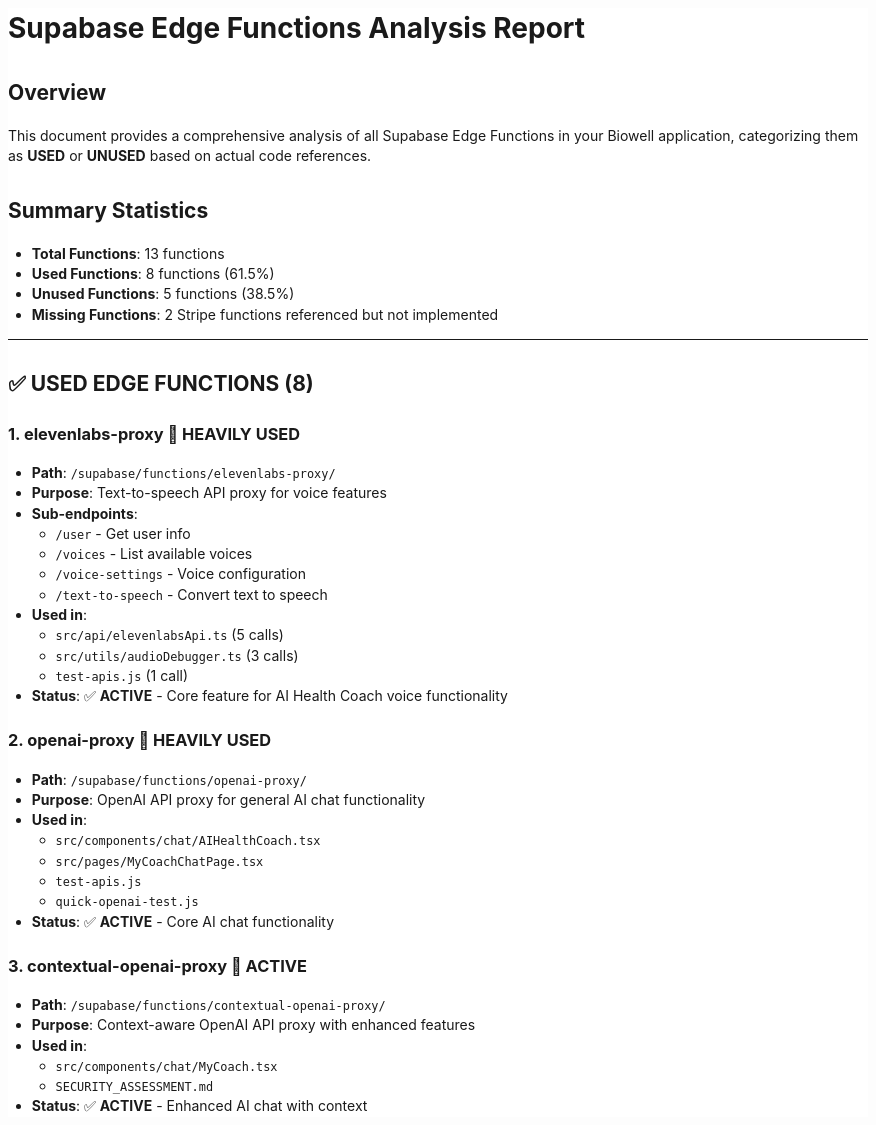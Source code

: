 # Supabase Edge Functions Analysis Report

## Overview
This document provides a comprehensive analysis of all Supabase Edge Functions in your Biowell application, categorizing them as **USED** or **UNUSED** based on actual code references.

## Summary Statistics
- **Total Functions**: 13 functions
- **Used Functions**: 8 functions (61.5%)
- **Unused Functions**: 5 functions (38.5%)
- **Missing Functions**: 2 Stripe functions referenced but not implemented

---

## ✅ USED EDGE FUNCTIONS (8)

### 1. **elevenlabs-proxy** 🎯 HEAVILY USED
- **Path**: `/supabase/functions/elevenlabs-proxy/`
- **Purpose**: Text-to-speech API proxy for voice features
- **Sub-endpoints**:
  - `/user` - Get user info
  - `/voices` - List available voices
  - `/voice-settings` - Voice configuration
  - `/text-to-speech` - Convert text to speech
- **Used in**:
  - `src/api/elevenlabsApi.ts` (5 calls)
  - `src/utils/audioDebugger.ts` (3 calls)
  - `test-apis.js` (1 call)
- **Status**: ✅ **ACTIVE** - Core feature for AI Health Coach voice functionality

### 2. **openai-proxy** 🎯 HEAVILY USED
- **Path**: `/supabase/functions/openai-proxy/`
- **Purpose**: OpenAI API proxy for general AI chat functionality
- **Used in**:
  - `src/components/chat/AIHealthCoach.tsx`
  - `src/pages/MyCoachChatPage.tsx`
  - `test-apis.js`
  - `quick-openai-test.js`
- **Status**: ✅ **ACTIVE** - Core AI chat functionality

### 3. **contextual-openai-proxy** 🎯 ACTIVE
- **Path**: `/supabase/functions/contextual-openai-proxy/`
- **Purpose**: Context-aware OpenAI API proxy with enhanced features
- **Used in**:
  - `src/components/chat/MyCoach.tsx`
  - `SECURITY_ASSESSMENT.md`
- **Status**: ✅ **ACTIVE** - Enhanced AI chat with context

